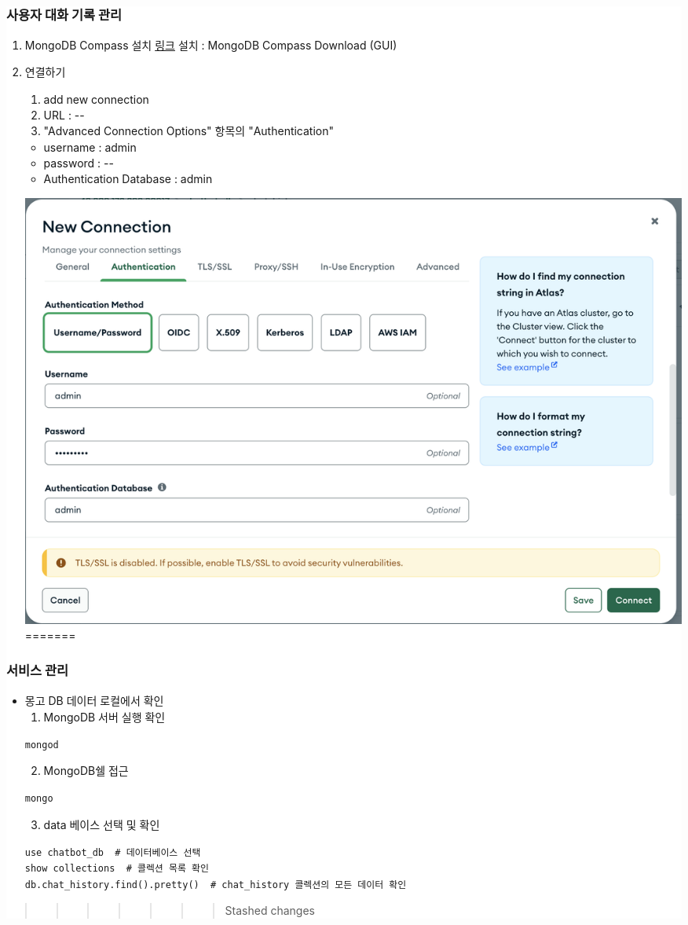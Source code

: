 ### 사용자 대화 기록 관리
1. MongoDB Compass 설치
[링크](https://www.mongodb.com/try/download/compass)
설치 : MongoDB Compass Download (GUI)

2. 연결하기
    1. add new connection
    2. URL : --
    3. "Advanced Connection Options" 항목의 "Authentication"
      * username : admin
      * password : --
      * Authentication Database : admin
      
      ![alt text](image-1.png)
=======
### 서비스 관리
* 몽고 DB 데이터 로컬에서 확인
  1. MongoDB 서버 실행 확인
  ```
  mongod
  ```
  2. MongoDB쉘 접근
  ```
  mongo
  ```
  3. data 베이스 선택 및 확인
  ```
  use chatbot_db  # 데이터베이스 선택
  show collections  # 콜렉션 목록 확인
  db.chat_history.find().pretty()  # chat_history 콜렉션의 모든 데이터 확인
  ```
>>>>>>> Stashed changes

